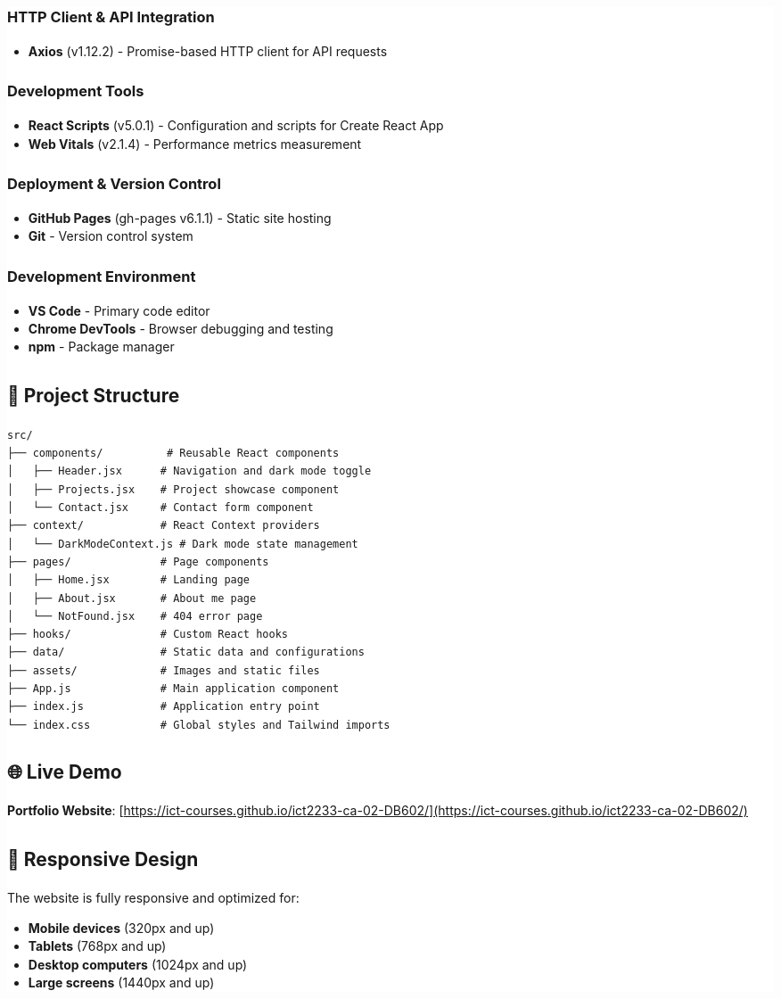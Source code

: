 ### HTTP Client & API Integration
- **Axios** (v1.12.2) - Promise-based HTTP client for API requests

### Development Tools
- **React Scripts** (v5.0.1) - Configuration and scripts for Create React App
- **Web Vitals** (v2.1.4) - Performance metrics measurement

### Deployment & Version Control
- **GitHub Pages** (gh-pages v6.1.1) - Static site hosting
- **Git** - Version control system

### Development Environment
- **VS Code** - Primary code editor
- **Chrome DevTools** - Browser debugging and testing
- **npm** - Package manager

## 📁 Project Structure

```
src/
├── components/          # Reusable React components
│   ├── Header.jsx      # Navigation and dark mode toggle
│   ├── Projects.jsx    # Project showcase component
│   └── Contact.jsx     # Contact form component
├── context/            # React Context providers
│   └── DarkModeContext.js # Dark mode state management
├── pages/              # Page components
│   ├── Home.jsx        # Landing page
│   ├── About.jsx       # About me page
│   └── NotFound.jsx    # 404 error page
├── hooks/              # Custom React hooks
├── data/               # Static data and configurations
├── assets/             # Images and static files
├── App.js              # Main application component
├── index.js            # Application entry point
└── index.css           # Global styles and Tailwind imports
```

## 🌐 Live Demo

**Portfolio Website**: [https://ict-courses.github.io/ict2233-ca-02-DB602/](https://ict-courses.github.io/ict2233-ca-02-DB602/)

## 📱 Responsive Design

The website is fully responsive and optimized for:
- **Mobile devices** (320px and up)
- **Tablets** (768px and up)
- **Desktop computers** (1024px and up)
- **Large screens** (1440px and up)
